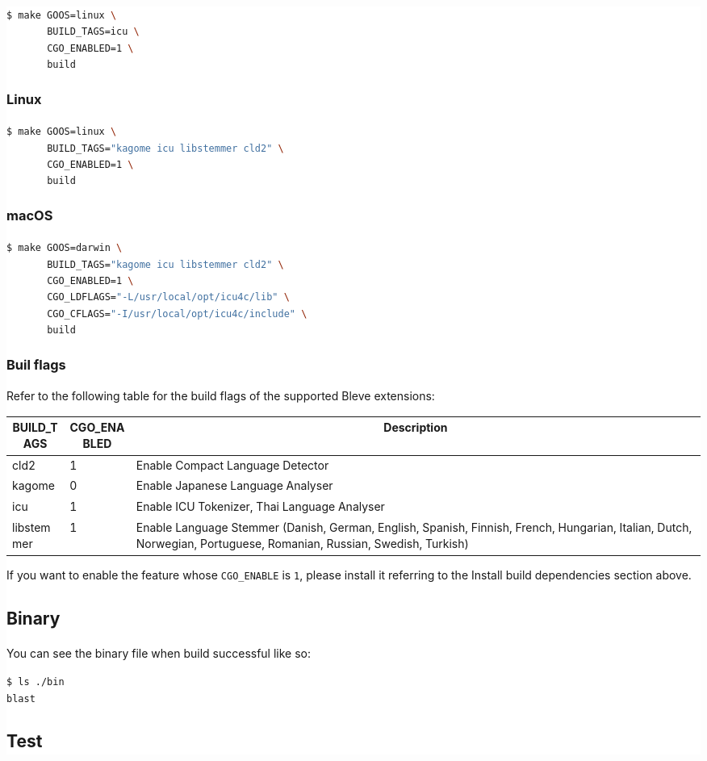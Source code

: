 ```bash
$ make GOOS=linux \
       BUILD_TAGS=icu \
       CGO_ENABLED=1 \
       build
```

### Linux

```bash
$ make GOOS=linux \
       BUILD_TAGS="kagome icu libstemmer cld2" \
       CGO_ENABLED=1 \
       build
```

### macOS

```bash
$ make GOOS=darwin \
       BUILD_TAGS="kagome icu libstemmer cld2" \
       CGO_ENABLED=1 \
       CGO_LDFLAGS="-L/usr/local/opt/icu4c/lib" \
       CGO_CFLAGS="-I/usr/local/opt/icu4c/include" \
       build
```

### Buil flags

Refer to the following table for the build flags of the supported Bleve extensions:

| BUILD_TAGS | CGO_ENABLED | Description |
| ---------- | ----------- | ----------- |
| cld2       | 1           | Enable Compact Language Detector |
| kagome     | 0           | Enable Japanese Language Analyser |
| icu        | 1           | Enable ICU Tokenizer, Thai Language Analyser |
| libstemmer | 1           | Enable Language Stemmer (Danish, German, English, Spanish, Finnish, French, Hungarian, Italian, Dutch, Norwegian, Portuguese, Romanian, Russian, Swedish, Turkish) |

If you want to enable the feature whose `CGO_ENABLE` is `1`, please install it referring to the Install build dependencies section above.


## Binary

You can see the binary file when build successful like so:

```bash
$ ls ./bin
blast
```


## Test
